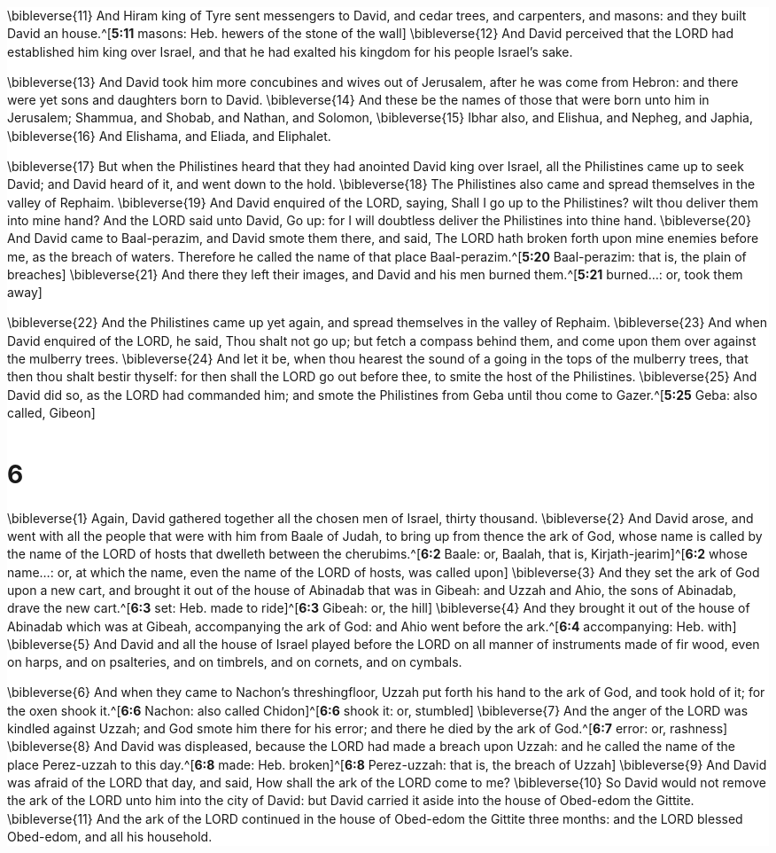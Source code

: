 


\bibleverse{11} And Hiram king of Tyre sent messengers to David, and cedar trees, and carpenters, and masons: and they built David an house.^[**5:11** masons: Heb. hewers of the stone of the wall] \bibleverse{12} And David perceived that the LORD had established him king over Israel, and that he had exalted his kingdom for his people Israel’s sake. 


\bibleverse{13} And David took him more concubines and wives out of Jerusalem, after he was come from Hebron: and there were yet sons and daughters born to David. \bibleverse{14} And these be the names of those that were born unto him in Jerusalem; Shammua, and Shobab, and Nathan, and Solomon, \bibleverse{15} Ibhar also, and Elishua, and Nepheg, and Japhia, \bibleverse{16} And Elishama, and Eliada, and Eliphalet. 

\bibleverse{17} But when the Philistines heard that they had anointed David king over Israel, all the Philistines came up to seek David; and David heard of it, and went down to the hold. \bibleverse{18} The Philistines also came and spread themselves in the valley of Rephaim. \bibleverse{19} And David enquired of the LORD, saying, Shall I go up to the Philistines? wilt thou deliver them into mine hand? And the LORD said unto David, Go up: for I will doubtless deliver the Philistines into thine hand. \bibleverse{20} And David came to Baal-perazim, and David smote them there, and said, The LORD hath broken forth upon mine enemies before me, as the breach of waters. Therefore he called the name of that place Baal-perazim.^[**5:20** Baal-perazim: that is, the plain of breaches] \bibleverse{21} And there they left their images, and David and his men burned them.^[**5:21** burned…: or, took them away] 



\bibleverse{22} And the Philistines came up yet again, and spread themselves in the valley of Rephaim. \bibleverse{23} And when David enquired of the LORD, he said, Thou shalt not go up; but fetch a compass behind them, and come upon them over against the mulberry trees. \bibleverse{24} And let it be, when thou hearest the sound of a going in the tops of the mulberry trees, that then thou shalt bestir thyself: for then shall the LORD go out before thee, to smite the host of the Philistines. \bibleverse{25} And David did so, as the LORD had commanded him; and smote the Philistines from Geba until thou come to Gazer.^[**5:25** Geba: also called, Gibeon]
 

# 6 
\bibleverse{1} Again, David gathered together all the chosen men of Israel, thirty thousand. \bibleverse{2} And David arose, and went with all the people that were with him from Baale of Judah, to bring up from thence the ark of God, whose name is called by the name of the LORD of hosts that dwelleth between the cherubims.^[**6:2** Baale: or, Baalah, that is, Kirjath-jearim]^[**6:2** whose name…: or, at which the name, even the name of the LORD of hosts, was called upon] \bibleverse{3} And they set the ark of God upon a new cart, and brought it out of the house of Abinadab that was in Gibeah: and Uzzah and Ahio, the sons of Abinadab, drave the new cart.^[**6:3** set: Heb. made to ride]^[**6:3** Gibeah: or, the hill] \bibleverse{4} And they brought it out of the house of Abinadab which was at Gibeah, accompanying the ark of God: and Ahio went before the ark.^[**6:4** accompanying: Heb. with] \bibleverse{5} And David and all the house of Israel played before the LORD on all manner of instruments made of fir wood, even on harps, and on psalteries, and on timbrels, and on cornets, and on cymbals. 






\bibleverse{6} And when they came to Nachon’s threshingfloor, Uzzah put forth his hand to the ark of God, and took hold of it; for the oxen shook it.^[**6:6** Nachon: also called Chidon]^[**6:6** shook it: or, stumbled] \bibleverse{7} And the anger of the LORD was kindled against Uzzah; and God smote him there for his error; and there he died by the ark of God.^[**6:7** error: or, rashness] \bibleverse{8} And David was displeased, because the LORD had made a breach upon Uzzah: and he called the name of the place Perez-uzzah to this day.^[**6:8** made: Heb. broken]^[**6:8** Perez-uzzah: that is, the breach of Uzzah] \bibleverse{9} And David was afraid of the LORD that day, and said, How shall the ark of the LORD come to me? \bibleverse{10} So David would not remove the ark of the LORD unto him into the city of David: but David carried it aside into the house of Obed-edom the Gittite. \bibleverse{11} And the ark of the LORD continued in the house of Obed-edom the Gittite three months: and the LORD blessed Obed-edom, and all his household. 
